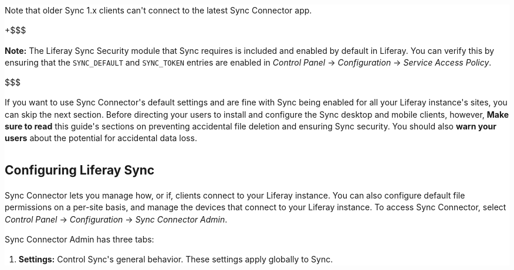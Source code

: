 Note that older Sync 1.x clients can't connect to the latest Sync Connector app. 

+$$$

**Note:** The Liferay Sync Security module that Sync requires is included and 
enabled by default in Liferay. You can verify this by ensuring that the 
`SYNC_DEFAULT` and `SYNC_TOKEN` entries are enabled in *Control Panel* &rarr; 
*Configuration* &rarr; *Service Access Policy*. 

$$$

If you want to use Sync Connector's default settings and are fine with Sync 
being enabled for all your Liferay instance's sites, you can skip the next 
section. Before directing your users to install and configure the Sync desktop 
and mobile clients, however, **Make sure to read** this guide's sections on 
preventing accidental file deletion and ensuring Sync security. You should also 
**warn your users** about the potential for accidental data loss. 

## Configuring Liferay Sync [](id=using-sync-admin-to-configure-liferay-sync)

Sync Connector lets you manage how, or if, clients connect to your Liferay 
instance. You can also configure default file permissions on a per-site basis, 
and manage the devices that connect to your Liferay instance. To access Sync 
Connector, select *Control Panel* &rarr; *Configuration* &rarr; *Sync Connector 
Admin*. 

Sync Connector Admin has three tabs: 

1. **Settings:** Control Sync's general behavior. These settings apply globally 
   to Sync. 
